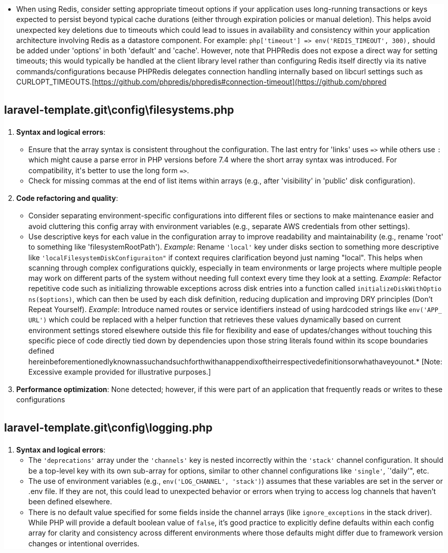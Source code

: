    - When using Redis, consider setting appropriate timeout options if your application uses long-running transactions or keys expected to persist beyond typical cache durations (either through expiration policies or manual deletion). This helps avoid unexpected key deletions due to timeouts which could lead to issues in availability and consistency within your application architecture involving Redis as a datastore component. For example: 	```php['timeout'] => env('REDIS_TIMEOUT', 300),``` should be added under 'options' in both 'default' and 'cache'. However, note that PHPRedis does not expose a direct way for setting timeouts; this would typically be handled at the client library level rather than configuring Redis itself directly via its native commands/configurations because PHPRedis delegates connection handling internally based on libcurl settings such as CURLOPT_TIMEOUTS.[https://github.com/phpredis/phpredis#connection-timeout](https://github.com/phpred

## laravel-template.git\config\filesystems.php

1. **Syntax and logical errors**:
   - Ensure that the array syntax is consistent throughout the configuration. The last entry for 'links' uses `=>` while others use `:` which might cause a parse error in PHP versions before 7.4 where the short array syntax was introduced. For compatibility, it's better to use the long form `=>`.
   - Check for missing commas at the end of list items within arrays (e.g., after 'visibility' in 'public' disk configuration).

2. **Code refactoring and quality**:
   - Consider separating environment-specific configurations into different files or sections to make maintenance easier and avoid cluttering this config array with environment variables (e.g., separate AWS credentials from other settings).
   - Use descriptive keys for each value in the configuration array to improve readability and maintainability (e.g., rename 'root' to something like 'filesystemRootPath').
   	*Example*: Rename `'local'` key under disks section to something more descriptive like `'localFilesystemDiskConfiguraiton"` if context requires clarification beyond just naming "local". This helps when scanning through complex configurations quickly, especially in team environments or large projects where multiple people may work on different parts of the system without needing full context every time they look at a setting.
   	*Example*: Refactor repetitive code such as initializing throwable exceptions across disk entries into a function called `initializeDiskWithOptions($options)`, which can then be used by each disk definition, reducing duplication and improving DRY principles (Don’t Repeat Yourself).
   	*Example*: Introduce named routes or service identifiers instead of using hardcoded strings like `env('APP_URL')` which could be replaced with a helper function that retrieves these values dynamically based on current environment settings stored elsewhere outside this file for flexibility and ease of updates/changes without touching this specific piece of code directly tied down by dependencies upon those string literals found within its scope boundaries defined hereinbeforementionedlyknownassuchandsuchforthwithanappendixoftheirrespectivedefinitionsorwhathaveyounot.* [Note: Excessive example provided for illustrative purposes.]
3. **Performance optimization**:  None detected; however, if this were part of an application that frequently reads or writes to these configurations

## laravel-template.git\config\logging.php

1. **Syntax and logical errors**:
   - The `'deprecations'` array under the `'channels'` key is nested incorrectly within the `'stack'` channel configuration. It should be a top-level key with its own sub-array for options, similar to other channel configurations like `'single'`, `'daily'", etc.
   - The use of environment variables (e.g., `env('LOG_CHANNEL', 'stack')`) assumes that these variables are set in the server or .env file. If they are not, this could lead to unexpected behavior or errors when trying to access log channels that haven’t been defined elsewhere.
   - There is no default value specified for some fields inside the channel arrays (like `ignore_exceptions` in the stack driver). While PHP will provide a default boolean value of `false`, it’s good practice to explicitly define defaults within each config array for clarity and consistency across different environments where those defaults might differ due to framework version changes or intentional overrides.
